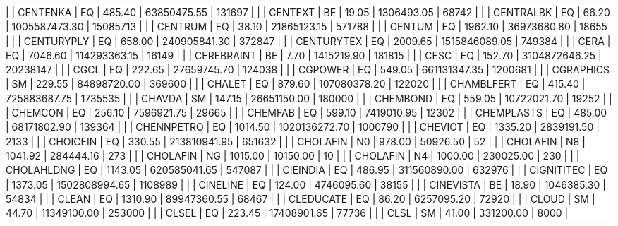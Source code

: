 |  | CENTENKA | EQ | 485.40 | 63850475.55 | 131697 |
|  | CENTEXT | BE | 19.05 | 1306493.05 | 68742 |
|  | CENTRALBK | EQ | 66.20 | 1005587473.30 | 15085713 |
|  | CENTRUM | EQ | 38.10 | 21865123.15 | 571788 |
|  | CENTUM | EQ | 1962.10 | 36973680.80 | 18655 |
|  | CENTURYPLY | EQ | 658.00 | 240905841.30 | 372847 |
|  | CENTURYTEX | EQ | 2009.65 | 1515846089.05 | 749384 |
|  | CERA | EQ | 7046.60 | 114293363.15 | 16149 |
|  | CEREBRAINT | BE | 7.70 | 1415219.90 | 181815 |
|  | CESC | EQ | 152.70 | 3104872646.25 | 20238147 |
|  | CGCL | EQ | 222.65 | 27659745.70 | 124038 |
|  | CGPOWER | EQ | 549.05 | 661131347.35 | 1200681 |
|  | CGRAPHICS | SM | 229.55 | 84898720.00 | 369600 |
|  | CHALET | EQ | 879.60 | 107080378.20 | 122020 |
|  | CHAMBLFERT | EQ | 415.40 | 725883687.75 | 1735535 |
|  | CHAVDA | SM | 147.15 | 26651150.00 | 180000 |
|  | CHEMBOND | EQ | 559.05 | 10722021.70 | 19252 |
|  | CHEMCON | EQ | 256.10 | 7596921.75 | 29665 |
|  | CHEMFAB | EQ | 599.10 | 7419010.95 | 12302 |
|  | CHEMPLASTS | EQ | 485.00 | 68171802.90 | 139364 |
|  | CHENNPETRO | EQ | 1014.50 | 1020136272.70 | 1000790 |
|  | CHEVIOT | EQ | 1335.20 | 2839191.50 | 2133 |
|  | CHOICEIN | EQ | 330.55 | 213810941.95 | 651632 |
|  | CHOLAFIN | N0 | 978.00 | 50926.50 | 52 |
|  | CHOLAFIN | N8 | 1041.92 | 284444.16 | 273 |
|  | CHOLAFIN | NG | 1015.00 | 10150.00 | 10 |
|  | CHOLAFIN | N4 | 1000.00 | 230025.00 | 230 |
|  | CHOLAHLDNG | EQ | 1143.05 | 620585041.65 | 547087 |
|  | CIEINDIA | EQ | 486.95 | 311560890.00 | 632976 |
|  | CIGNITITEC | EQ | 1373.05 | 1502808994.65 | 1108989 |
|  | CINELINE | EQ | 124.00 | 4746095.60 | 38155 |
|  | CINEVISTA | BE | 18.90 | 1046385.30 | 54834 |
|  | CLEAN | EQ | 1310.90 | 89947360.55 | 68467 |
|  | CLEDUCATE | EQ | 86.20 | 6257095.20 | 72920 |
|  | CLOUD | SM | 44.70 | 11349100.00 | 253000 |
|  | CLSEL | EQ | 223.45 | 17408901.65 | 77736 |
|  | CLSL | SM | 41.00 | 331200.00 | 8000 |